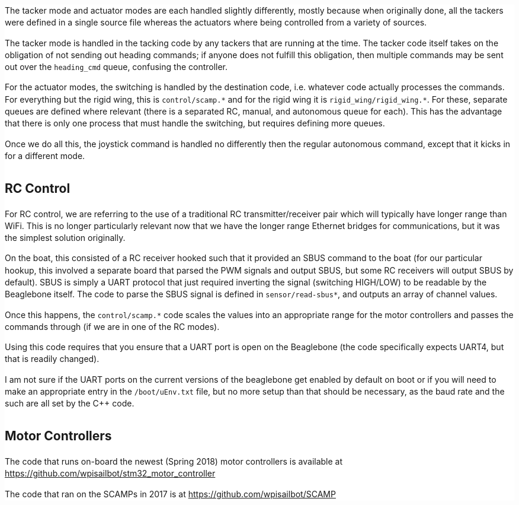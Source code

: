 The tacker mode and actuator modes are each handled slightly differently, mostly
because when originally done, all the tackers were defined in a single source file
whereas the actuators where being controlled from a variety of sources.

The tacker mode is handled in the tacking code by any tackers that are running
at the time. The tacker code itself takes on the obligation of not sending
out heading commands; if anyone does not fulfill this obligation, then multiple
commands may be sent out over the `heading_cmd` queue, confusing the controller.

For the actuator modes, the switching is handled by the destination code, i.e.
whatever code actually processes the commands. For everything but the
rigid wing, this is `control/scamp.*` and for the rigid wing it is
`rigid_wing/rigid_wing.*`. For these, separate queues are defined where
relevant (there is a separated RC, manual, and autonomous queue for
each). This has the advantage that there is only one process that
must handle the switching, but requires defining more queues.

Once we do all this, the joystick command is handled no differently
then the regular autonomous command, except that it kicks in for a different
mode.

## RC Control

For RC control, we are referring to the use of a traditional RC
transmitter/receiver pair which will typically have longer range than WiFi. This
is no longer particularly relevant now that we have the longer range Ethernet
bridges for communications, but it was the simplest solution originally.

On the boat, this consisted of a RC receiver hooked such that it provided an
SBUS command to the boat (for our particular hookup, this involved a separate
board that parsed the PWM signals and output SBUS, but some RC receivers will
output SBUS by default). SBUS is simply a UART protocol that just required
inverting the signal (switching HIGH/LOW) to be readable by the Beaglebone
itself. The code to parse the SBUS signal is defined in `sensor/read-sbus*`,
and outputs an array of channel values.

Once this happens, the `control/scamp.*` code scales the values into
an appropriate range for the motor controllers and passes the commands through
(if we are in one of the RC modes).

Using this code requires that you ensure that a UART port is open on the
Beaglebone (the code specifically expects UART4, but that is readily changed).

I am not sure if the UART ports on the current versions of the beaglebone
get enabled by default on boot or if you will need to make an appropriate
entry in the `/boot/uEnv.txt` file, but no more setup than that should
be necessary, as the baud rate and the such are all set by the C++ code.

## Motor Controllers

The code that runs on-board the newest (Spring 2018) motor controllers is available
at https://github.com/wpisailbot/stm32_motor_controller

The code that ran on the SCAMPs in 2017 is at
https://github.com/wpisailbot/SCAMP

